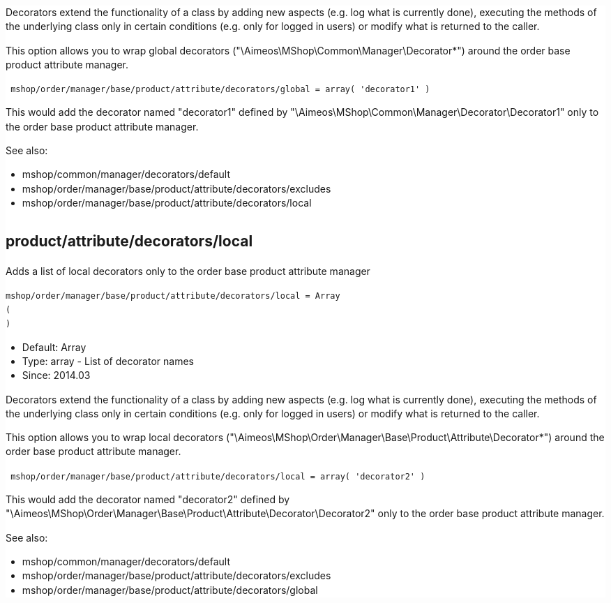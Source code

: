 Decorators extend the functionality of a class by adding new aspects
(e.g. log what is currently done), executing the methods of the underlying
class only in certain conditions (e.g. only for logged in users) or
modify what is returned to the caller.

This option allows you to wrap global decorators
("\Aimeos\MShop\Common\Manager\Decorator\*") around the order base
product attribute manager.

```
 mshop/order/manager/base/product/attribute/decorators/global = array( 'decorator1' )
```

This would add the decorator named "decorator1" defined by
"\Aimeos\MShop\Common\Manager\Decorator\Decorator1" only to the order
base product attribute manager.

See also:

* mshop/common/manager/decorators/default
* mshop/order/manager/base/product/attribute/decorators/excludes
* mshop/order/manager/base/product/attribute/decorators/local

## product/attribute/decorators/local

Adds a list of local decorators only to the order base product attribute manager

```
mshop/order/manager/base/product/attribute/decorators/local = Array
(
)
```

* Default: Array
* Type: array - List of decorator names
* Since: 2014.03

Decorators extend the functionality of a class by adding new aspects
(e.g. log what is currently done), executing the methods of the underlying
class only in certain conditions (e.g. only for logged in users) or
modify what is returned to the caller.

This option allows you to wrap local decorators
("\Aimeos\MShop\Order\Manager\Base\Product\Attribute\Decorator\*")
around the order base product attribute manager.

```
 mshop/order/manager/base/product/attribute/decorators/local = array( 'decorator2' )
```

This would add the decorator named "decorator2" defined by
"\Aimeos\MShop\Order\Manager\Base\Product\Attribute\Decorator\Decorator2"
only to the order base product attribute manager.

See also:

* mshop/common/manager/decorators/default
* mshop/order/manager/base/product/attribute/decorators/excludes
* mshop/order/manager/base/product/attribute/decorators/global
